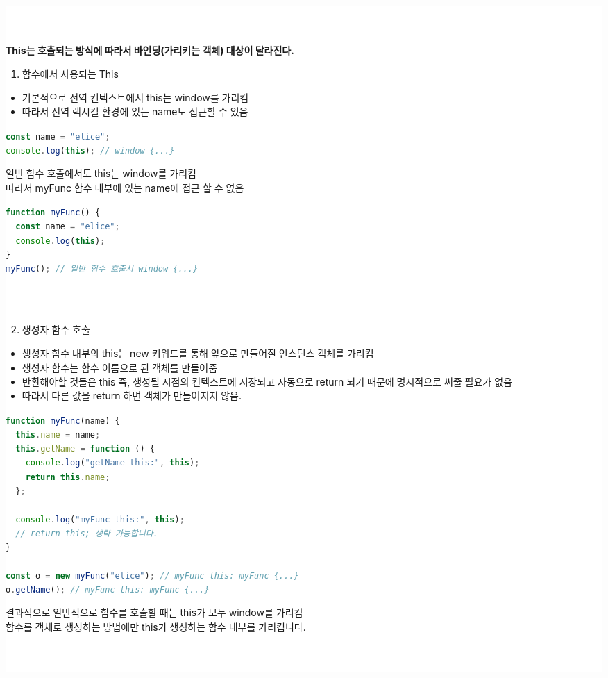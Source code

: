 <br />
<br />

**This는 호출되는 방식에 따라서 바인딩(가리키는 객체) 대상이 달라진다.** <br />

1. 함수에서 사용되는 This

- 기본적으로 전역 컨텍스트에서 this는 window를 가리킴
- 따라서 전역 렉시컬 환경에 있는 name도 접근할 수 있음

```js
const name = "elice";
console.log(this); // window {...}
```

일반 함수 호출에서도 this는 window를 가리킴 <br />
따라서 myFunc 함수 내부에 있는 name에 접근 할 수 없음

```js
function myFunc() {
  const name = "elice";
  console.log(this);
}
myFunc(); // 일반 함수 호출시 window {...}
```

<br />
<br />

2. 생성자 함수 호출

- 생성자 함수 내부의 this는 new 키워드를 통해 앞으로 만들어질 인스턴스 객체를 가리킴
- 생성자 함수는 함수 이름으로 된 객체를 만들어줌
- 반환해야할 것들은 this 즉, 생성될 시점의 컨텍스트에 저장되고 자동으로 return 되기 때문에
  명시적으로 써줄 필요가 없음
- 따라서 다른 값을 return 하면 객체가 만들어지지 않음.

```js
function myFunc(name) {
  this.name = name;
  this.getName = function () {
    console.log("getName this:", this);
    return this.name;
  };

  console.log("myFunc this:", this);
  // return this; 생략 가능합니다.
}

const o = new myFunc("elice"); // myFunc this: myFunc {...}
o.getName(); // myFunc this: myFunc {...}
```

결과적으로 일반적으로 함수를 호출할 때는 this가 모두 window를 가리킴 <br />
함수를 객체로 생성하는 방법에만 this가 생성하는 함수 내부를 가리킵니다.

<br />
<br />
